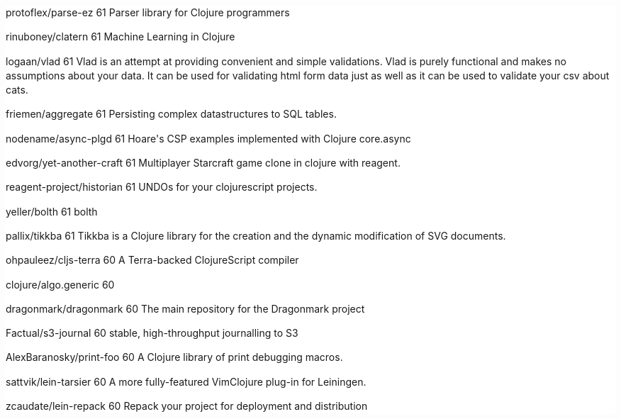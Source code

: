 
protoflex/parse-ez                         61
Parser library for Clojure programmers


rinuboney/clatern                          61
Machine Learning in Clojure


logaan/vlad                                61
Vlad is an attempt at providing convenient and simple validations. Vlad is purely functional and makes no assumptions about your data. It can be used for validating html form data just as well as it can be used to validate your csv about cats.


friemen/aggregate                          61
Persisting complex datastructures to SQL tables.


nodename/async-plgd                        61
Hoare's CSP examples implemented with Clojure core.async


edvorg/yet-another-craft                   61
Multiplayer Starcraft game clone in clojure with reagent.


reagent-project/historian                  61
UNDOs for your clojurescript projects.


yeller/bolth                               61
bolth


pallix/tikkba                              61
Tikkba is a Clojure library for the creation and the dynamic modification of SVG documents.


ohpauleez/cljs-terra                       60
A Terra-backed ClojureScript compiler


clojure/algo.generic                       60



dragonmark/dragonmark                      60
The main repository for the Dragonmark project


Factual/s3-journal                         60
stable, high-throughput journalling to S3


AlexBaranosky/print-foo                    60
A Clojure library of print debugging macros.


sattvik/lein-tarsier                       60
A more fully-featured VimClojure plug-in for Leiningen.


zcaudate/lein-repack                       60
Repack your project for deployment and distribution

